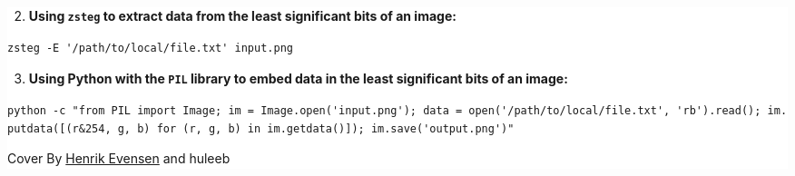 2. **Using `zsteg` to extract data from the least significant bits of an image:**


`zsteg -E '/path/to/local/file.txt' input.png`

3. **Using Python with the `PIL` library to embed data in the least significant bits of an image:**


`python -c "from PIL import Image; im = Image.open('input.png'); data = open('/path/to/local/file.txt', 'rb').read(); im.putdata([(r&254, g, b) for (r, g, b) in im.getdata()]); im.save('output.png')"`


Cover By [Henrik Evensen](https://www.artstation.com/selvestehe) and huleeb

